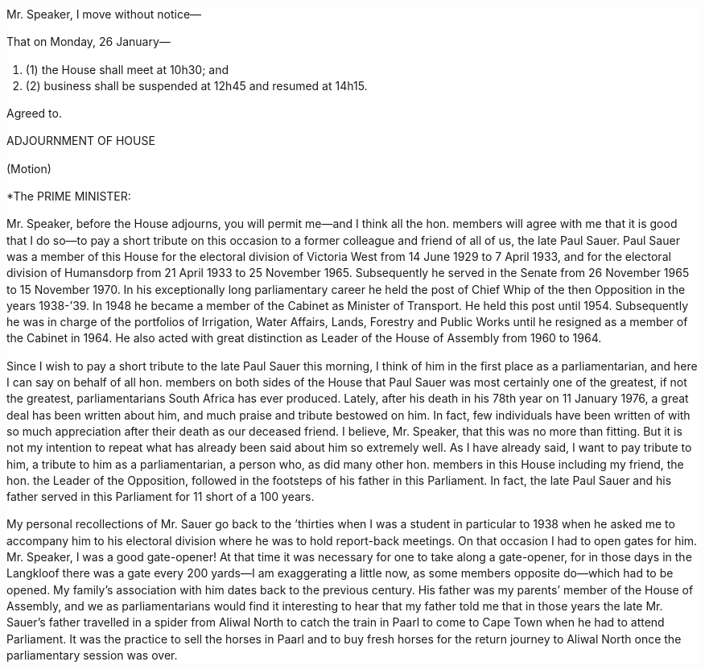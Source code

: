 <p>Mr. Speaker, I move without notice&#x2014;</p>

<block name="quote">That on Monday, 26 January&#x2014;</block>

<ol>

<li>(1) the House shall meet at 10h30; and</li>

<li>(2) business shall be suspended at 12h45 and resumed at 14h15.</li>

</ol>

<p>Agreed to.</p>

</speech>

</debateSection>

<debateSection name="#adjournment_of_house">

<heading>ADJOURNMENT OF HOUSE</heading>

<summary>(Motion)</summary>

<speech by="#prime_minister">

<from>*The <person refersTo="hansard_za">PRIME MINISTER</person>:</from>

<p>Mr. Speaker, before the House adjourns, you will permit me&#x2014;and I think all the hon. members will agree with me that it is good that I do so&#x2014;to pay a short tribute on this occasion to a former colleague and friend of all of us, the late Paul Sauer. Paul Sauer was a member of this House for the electoral division of Victoria West <span class="col_13-14" refersTo="page_0023"/>from 14 June 1929 to 7 April 1933, and for the electoral division of Humansdorp from 21 April 1933 to 25 November 1965. Subsequently he served in the Senate from 26 November 1965 to 15 November 1970. In his exceptionally long parliamentary career he held the post of Chief Whip of the then Opposition in the years 1938-&#x2019;39. In 1948 he became a member of the Cabinet as Minister of Transport. He held this post until 1954. Subsequently he was in charge of the portfolios of Irrigation, Water Affairs, Lands, Forestry and Public Works until he resigned as a member of the Cabinet in 1964. He also acted with great distinction as Leader of the House of Assembly from 1960 to 1964.</p>

<p>Since I wish to pay a short tribute to the late Paul Sauer this morning, I think of him in the first place as a parliamentarian, and here I can say on behalf of all hon. members on both sides of the House that Paul Sauer was most certainly one of the greatest, if not the greatest, parliamentarians South Africa has ever produced. Lately, after his death in his 78th year on 11 January 1976, a great deal has been written about him, and much praise and tribute bestowed on him. In fact, few individuals have been written of with so much appreciation after their death as our deceased friend. I believe, Mr. Speaker, that this was no more than fitting. But it is not my intention to repeat what has already been said about him so extremely well. As I have already said, I want to pay tribute to him, a tribute to him as a parliamentarian, a person who, as did many other hon. members in this House including my friend, the hon. the Leader of the Opposition, followed in the footsteps of his father in this Parliament. In fact, the late Paul Sauer and his father served in this Parliament for 11 short of a 100 years.</p>

<p>My personal recollections of Mr. Sauer go back to the &#x2019;thirties when I was a student in particular to 1938 when he asked me to accompany him to his electoral division where he was to hold report-back meetings. On that occasion I had to open gates for him. Mr. Speaker, I was a good gate-opener! At that time it was necessary for one to take along a gate-opener, for in those days in the Langkloof there was a gate every 200 yards&#x2014;I am exaggerating a little now, as some members opposite do&#x2014;which had to be opened. My family&#x2019;s association with him dates back to the previous century. His father was my parents&#x2019; member of the House of Assembly, and we as parliamentarians would find it interesting to hear that my father told me that in those years the late Mr. Sauer&#x2019;s father travelled in a spider from Aliwal North to catch the train in Paarl to come to Cape Town when he had to attend Parliament. It was the practice to sell the horses in Paarl and to buy fresh horses for the return journey to Aliwal North once the parliamentary session was over.</p>
